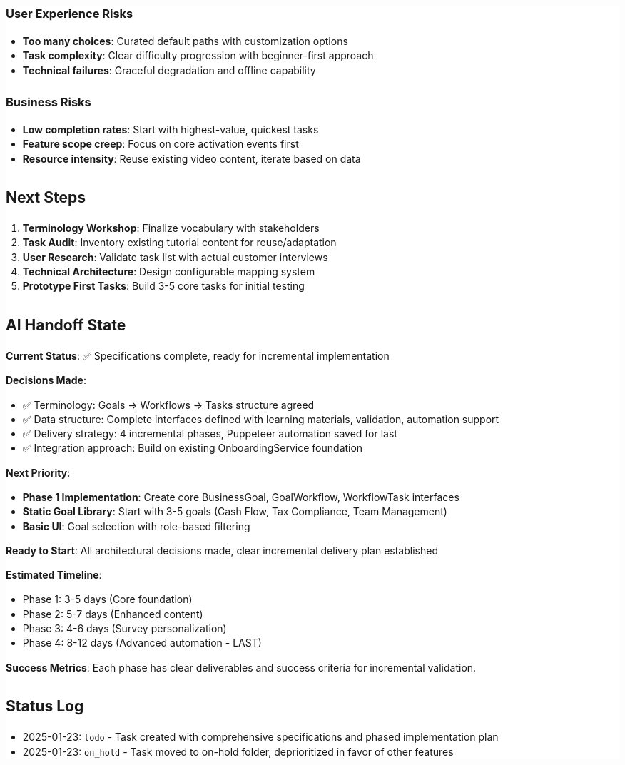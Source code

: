 ### User Experience Risks
- **Too many choices**: Curated default paths with customization options
- **Task complexity**: Clear difficulty progression with beginner-first approach
- **Technical failures**: Graceful degradation and offline capability

### Business Risks  
- **Low completion rates**: Start with highest-value, quickest tasks
- **Feature scope creep**: Focus on core activation events first
- **Resource intensity**: Reuse existing video content, iterate based on data

## Next Steps

1. **Terminology Workshop**: Finalize vocabulary with stakeholders
2. **Task Audit**: Inventory existing tutorial content for reuse/adaptation  
3. **User Research**: Validate task list with actual customer interviews
4. **Technical Architecture**: Design configurable mapping system
5. **Prototype First Tasks**: Build 3-5 core tasks for initial testing

## AI Handoff State
**Current Status**: ✅ Specifications complete, ready for incremental implementation

**Decisions Made**:
- ✅ Terminology: Goals → Workflows → Tasks structure agreed
- ✅ Data structure: Complete interfaces defined with learning materials, validation, automation support
- ✅ Delivery strategy: 4 incremental phases, Puppeteer automation saved for last
- ✅ Integration approach: Build on existing OnboardingService foundation

**Next Priority**: 
- **Phase 1 Implementation**: Create core BusinessGoal, GoalWorkflow, WorkflowTask interfaces
- **Static Goal Library**: Start with 3-5 goals (Cash Flow, Tax Compliance, Team Management)
- **Basic UI**: Goal selection with role-based filtering

**Ready to Start**: All architectural decisions made, clear incremental delivery plan established

**Estimated Timeline**: 
- Phase 1: 3-5 days (Core foundation)
- Phase 2: 5-7 days (Enhanced content)
- Phase 3: 4-6 days (Survey personalization) 
- Phase 4: 8-12 days (Advanced automation - LAST)

**Success Metrics**: Each phase has clear deliverables and success criteria for incremental validation.

## Status Log
- 2025-01-23: `todo` - Task created with comprehensive specifications and phased implementation plan
- 2025-01-23: `on_hold` - Task moved to on-hold folder, deprioritized in favor of other features